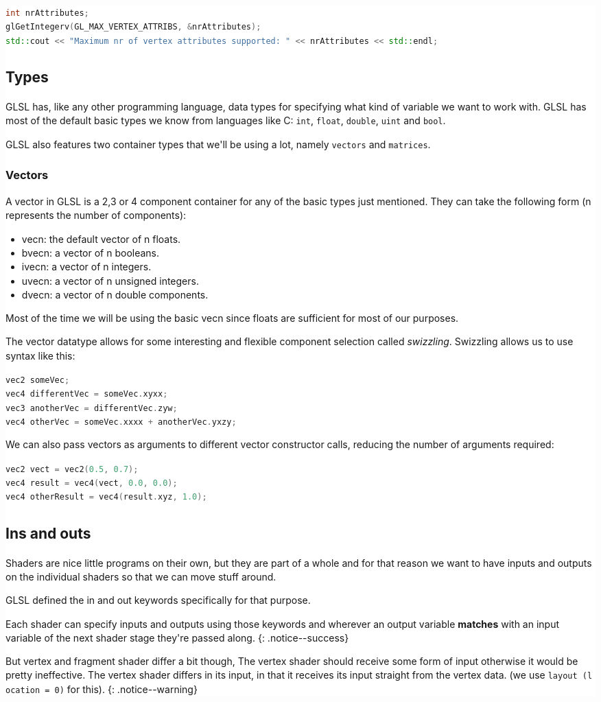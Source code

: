```cpp
int nrAttributes;
glGetIntegerv(GL_MAX_VERTEX_ATTRIBS, &nrAttributes);
std::cout << "Maximum nr of vertex attributes supported: " << nrAttributes << std::endl;
```
## Types
GLSL has, like any other programming language, data types for specifying what kind of variable we want to work with. GLSL has most of the default basic types we know from languages like C: `int`, `float`, `double`, `uint` and `bool`.

GLSL also features two container types that we'll be using a lot, namely `vectors` and `matrices`.

### Vectors
A vector in GLSL is a 2,3 or 4 component container for any of the basic types just mentioned. They can take the following form (n represents the number of components):

* vecn: the default vector of n floats.
* bvecn: a vector of n booleans.
* ivecn: a vector of n integers.
* uvecn: a vector of n unsigned integers.
* dvecn: a vector of n double components.

Most of the time we will be using the basic vecn since floats are sufficient for most of our purposes.

The vector datatype allows for some interesting and flexible component selection called *swizzling*. Swizzling allows us to use syntax like this:

```cpp
vec2 someVec;
vec4 differentVec = someVec.xyxx;
vec3 anotherVec = differentVec.zyw;
vec4 otherVec = someVec.xxxx + anotherVec.yxzy;
```

We can also pass vectors as arguments to different vector constructor calls, reducing the number of arguments required:

```cpp
vec2 vect = vec2(0.5, 0.7);
vec4 result = vec4(vect, 0.0, 0.0);
vec4 otherResult = vec4(result.xyz, 1.0);
```

## Ins and outs
Shaders are nice little programs on their own, but they are part of a whole and for that reason we want to have inputs and outputs on the individual shaders so that we can move stuff around. 

GLSL defined the in and out keywords specifically for that purpose.

Each shader can specify inputs and outputs using those keywords and wherever an output variable **matches** with an input variable of the next shader stage they're passed along.
{: .notice--success}

But vertex and fragment shader differ a bit though, The vertex shader should receive some form of input otherwise it would be pretty ineffective. The vertex shader differs in its input, in that it receives its input straight from the vertex data.
(we use `layout (location = 0)` for this).
{: .notice--warning}

